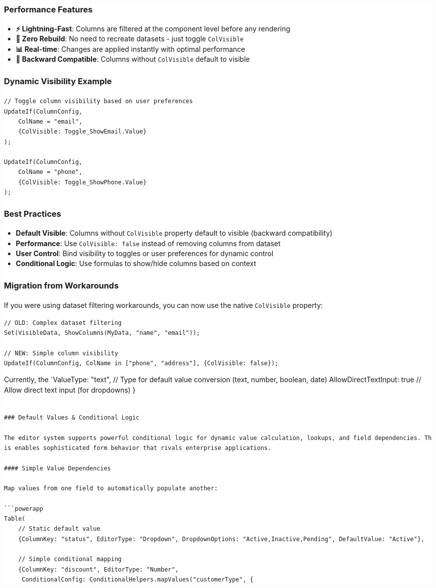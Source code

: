 ### Performance Features

- **⚡ Lightning-Fast**: Columns are filtered at the component level before any rendering
- **🚀 Zero Rebuild**: No need to recreate datasets - just toggle `ColVisible`
- **📊 Real-time**: Changes are applied instantly with optimal performance
- **🔄 Backward Compatible**: Columns without `ColVisible` default to visible

### Dynamic Visibility Example

```powerapp
// Toggle column visibility based on user preferences
UpdateIf(ColumnConfig, 
    ColName = "email", 
    {ColVisible: Toggle_ShowEmail.Value}
);

UpdateIf(ColumnConfig, 
    ColName = "phone", 
    {ColVisible: Toggle_ShowPhone.Value}
);
```

### Best Practices

- **Default Visible**: Columns without `ColVisible` property default to visible (backward compatibility)
- **Performance**: Use `ColVisible: false` instead of removing columns from dataset
- **User Control**: Bind visibility to toggles or user preferences for dynamic control
- **Conditional Logic**: Use formulas to show/hide columns based on context

### Migration from Workarounds

If you were using dataset filtering workarounds, you can now use the native `ColVisible` property:

```powerapp
// OLD: Complex dataset filtering
Set(VisibleData, ShowColumns(MyData, "name", "email"));

// NEW: Simple column visibility
UpdateIf(ColumnConfig, ColName in ["phone", "address"], {ColVisible: false});
```

Currently, the `ValueType: "text",              // Type for default value conversion (text, number, boolean, date)
    AllowDirectTextInput: true       // Allow direct text input (for dropdowns)
}
```

### Default Values & Conditional Logic

The editor system supports powerful conditional logic for dynamic value calculation, lookups, and field dependencies. This enables sophisticated form behavior that rivals enterprise applications.

#### Simple Value Dependencies

Map values from one field to automatically populate another:

```powerapp
Table(
    // Static default value
    {ColumnKey: "status", EditorType: "Dropdown", DropdownOptions: "Active,Inactive,Pending", DefaultValue: "Active"},
    
    // Simple conditional mapping
    {ColumnKey: "discount", EditorType: "Number", 
     ConditionalConfig: ConditionalHelpers.mapValues("customerType", {
```